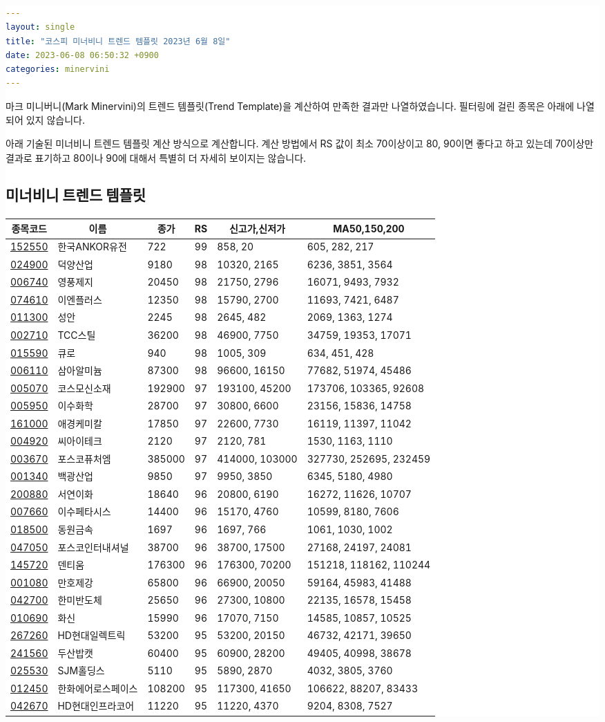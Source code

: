 ```yaml
---
layout: single
title: "코스피 미너비니 트렌드 템플릿 2023년 6월 8일"
date: 2023-06-08 06:50:32 +0900
categories: minervini
---
```

마크 미니버니(Mark Minervini)의 트렌드 템플릿(Trend Template)을 계산하여 만족한 결과만 나열하였습니다. 필터링에 걸린 종목은 아래에 나열되어 있지 않습니다.

아래 기술된 미너비니 트렌드 템플릿 계산 방식으로 계산합니다. 계산 방법에서 RS 값이 최소 70이상이고 80, 90이면 좋다고 하고 있는데 70이상만 결과로 표기하고 80이나 90에 대해서 특별히 더 자세히 보이지는 않습니다.

## 미너비니 트렌드 템플릿

|종목코드|이름|종가|RS|신고가,신저가|MA50,150,200|
|------|---|---|--|---------|------------|
|[152550](https://finance.daum.net/quotes/A152550)|한국ANKOR유전|722|99|858, 20|605, 282, 217|
|[024900](https://finance.daum.net/quotes/A024900)|덕양산업|9180|98|10320, 2165|6236, 3851, 3564|
|[006740](https://finance.daum.net/quotes/A006740)|영풍제지|20450|98|21750, 2796|16071, 9493, 7932|
|[074610](https://finance.daum.net/quotes/A074610)|이엔플러스|12350|98|15790, 2700|11693, 7421, 6487|
|[011300](https://finance.daum.net/quotes/A011300)|성안|2245|98|2645, 482|2069, 1363, 1274|
|[002710](https://finance.daum.net/quotes/A002710)|TCC스틸|36200|98|46900, 7750|34759, 19353, 17071|
|[015590](https://finance.daum.net/quotes/A015590)|큐로|940|98|1005, 309|634, 451, 428|
|[006110](https://finance.daum.net/quotes/A006110)|삼아알미늄|87300|98|96600, 16150|77682, 51974, 45486|
|[005070](https://finance.daum.net/quotes/A005070)|코스모신소재|192900|97|193100, 45200|173706, 103365, 92608|
|[005950](https://finance.daum.net/quotes/A005950)|이수화학|28700|97|30800, 6600|23156, 15836, 14758|
|[161000](https://finance.daum.net/quotes/A161000)|애경케미칼|17850|97|22600, 7730|16119, 11397, 11042|
|[004920](https://finance.daum.net/quotes/A004920)|씨아이테크|2120|97|2120, 781|1530, 1163, 1110|
|[003670](https://finance.daum.net/quotes/A003670)|포스코퓨처엠|385000|97|414000, 103000|327730, 252695, 232459|
|[001340](https://finance.daum.net/quotes/A001340)|백광산업|9850|97|9950, 3850|6345, 5180, 4980|
|[200880](https://finance.daum.net/quotes/A200880)|서연이화|18640|96|20800, 6190|16272, 11626, 10707|
|[007660](https://finance.daum.net/quotes/A007660)|이수페타시스|14400|96|15170, 4760|10599, 8180, 7606|
|[018500](https://finance.daum.net/quotes/A018500)|동원금속|1697|96|1697, 766|1061, 1030, 1002|
|[047050](https://finance.daum.net/quotes/A047050)|포스코인터내셔널|38700|96|38700, 17500|27168, 24197, 24081|
|[145720](https://finance.daum.net/quotes/A145720)|덴티움|176300|96|176300, 70200|151218, 118162, 110244|
|[001080](https://finance.daum.net/quotes/A001080)|만호제강|65800|96|66900, 20050|59164, 45983, 41488|
|[042700](https://finance.daum.net/quotes/A042700)|한미반도체|25650|96|27300, 10800|22135, 16578, 15458|
|[010690](https://finance.daum.net/quotes/A010690)|화신|15990|96|17070, 7150|14585, 10857, 10525|
|[267260](https://finance.daum.net/quotes/A267260)|HD현대일렉트릭|53200|95|53200, 20150|46732, 42171, 39650|
|[241560](https://finance.daum.net/quotes/A241560)|두산밥캣|60400|95|60900, 28200|49405, 40998, 38678|
|[025530](https://finance.daum.net/quotes/A025530)|SJM홀딩스|5110|95|5890, 2870|4032, 3805, 3760|
|[012450](https://finance.daum.net/quotes/A012450)|한화에어로스페이스|108200|95|117300, 41650|106622, 88207, 83433|
|[042670](https://finance.daum.net/quotes/A042670)|HD현대인프라코어|11220|95|11220, 4370|9204, 8308, 7527|